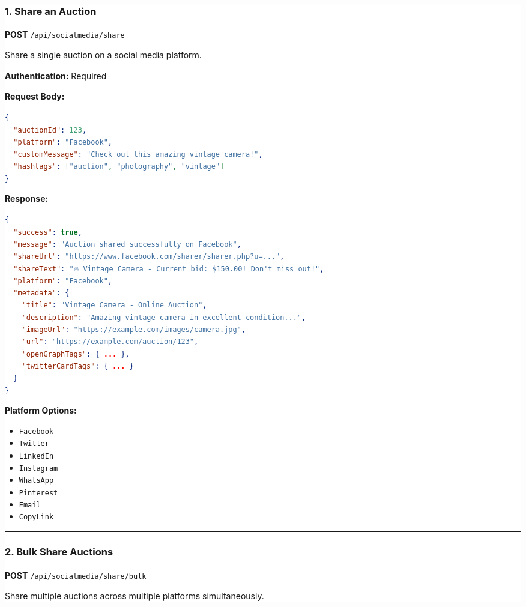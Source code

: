 ### 1. Share an Auction

**POST** `/api/socialmedia/share`

Share a single auction on a social media platform.

**Authentication:** Required

**Request Body:**
```json
{
  "auctionId": 123,
  "platform": "Facebook",
  "customMessage": "Check out this amazing vintage camera!",
  "hashtags": ["auction", "photography", "vintage"]
}
```

**Response:**
```json
{
  "success": true,
  "message": "Auction shared successfully on Facebook",
  "shareUrl": "https://www.facebook.com/sharer/sharer.php?u=...",
  "shareText": "🔥 Vintage Camera - Current bid: $150.00! Don't miss out!",
  "platform": "Facebook",
  "metadata": {
    "title": "Vintage Camera - Online Auction",
    "description": "Amazing vintage camera in excellent condition...",
    "imageUrl": "https://example.com/images/camera.jpg",
    "url": "https://example.com/auction/123",
    "openGraphTags": { ... },
    "twitterCardTags": { ... }
  }
}
```

**Platform Options:**
- `Facebook`
- `Twitter`
- `LinkedIn`
- `Instagram`
- `WhatsApp`
- `Pinterest`
- `Email`
- `CopyLink`

---

### 2. Bulk Share Auctions

**POST** `/api/socialmedia/share/bulk`

Share multiple auctions across multiple platforms simultaneously.
